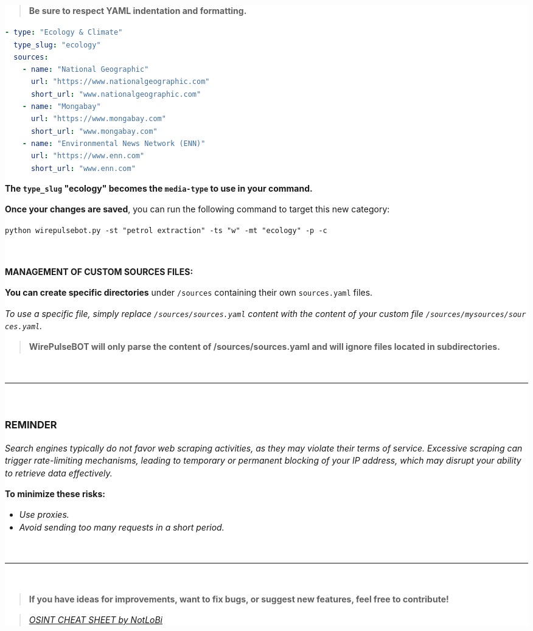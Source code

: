> **Be sure to respect YAML indentation and formatting.**

```yaml
- type: "Ecology & Climate"
  type_slug: "ecology"
  sources:
    - name: "National Geographic"
      url: "https://www.nationalgeographic.com"
      short_url: "www.nationalgeographic.com"
    - name: "Mongabay"
      url: "https://www.mongabay.com"
      short_url: "www.mongabay.com"
    - name: "Environmental News Network (ENN)"
      url: "https://www.enn.com"
      short_url: "www.enn.com"
```

**The `type_slug` "ecology" becomes the `media-type` to use in your command.**

**Once your changes are saved**, you can run the following command to target this new category:

```
python wirepulsebot.py -st "petrol extraction" -ts "w" -mt "ecology" -p -c
```

<br>

**MANAGEMENT OF CUSTOM SOURCES FILES:**

**You can create specific directories** under `/sources` containing their own `sources.yaml` files.

*To use a specific file, simply replace `/sources/sources.yaml` content with the content of your custom file `/sources/mysources/sources.yaml`.*

> **WirePulseBOT will only parse the content of /sources/sources.yaml and will ignore files located in subdirectories.**

<br>

---

<br>

### REMINDER
  
*Search engines typically do not favor web scraping activities, as they may violate their terms of service. Excessive scraping can trigger rate-limiting mechanisms, leading to temporary or permanent blocking of your IP address, which may disrupt your ability to retrieve data effectively.*  

**To minimize these risks:**  
- *Use proxies.*  
- *Avoid sending too many requests in a short period.*  

<br>

---

<br>

> **If you have ideas for improvements, want to fix bugs, or suggest new features, feel free to contribute!**

> *[OSINT CHEAT SHEET by NotLoBi](https://github.com/NotLoBi/NotLoBi)*
